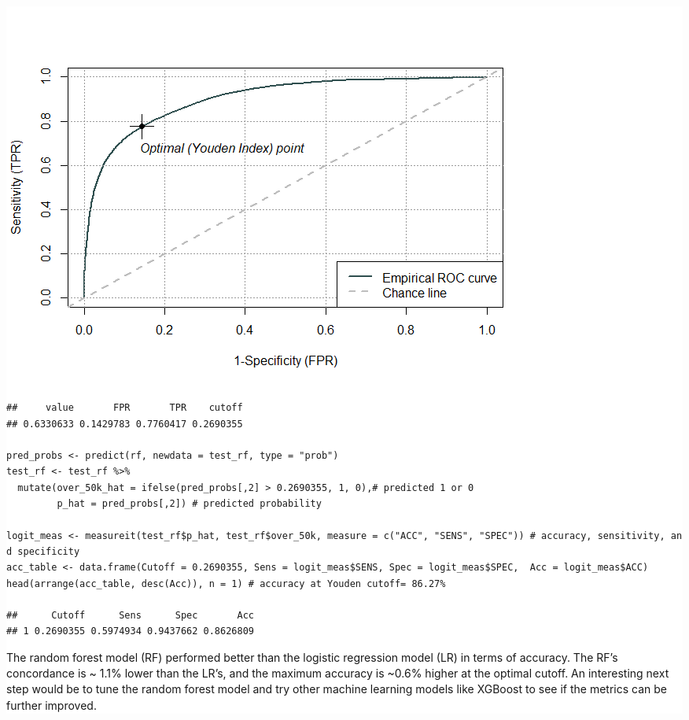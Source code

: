 ![](main_files/figure-markdown_strict/unnamed-chunk-13-1.png)

    ##     value       FPR       TPR    cutoff 
    ## 0.6330633 0.1429783 0.7760417 0.2690355

    pred_probs <- predict(rf, newdata = test_rf, type = "prob")
    test_rf <- test_rf %>%
      mutate(over_50k_hat = ifelse(pred_probs[,2] > 0.2690355, 1, 0),# predicted 1 or 0
             p_hat = pred_probs[,2]) # predicted probability

    logit_meas <- measureit(test_rf$p_hat, test_rf$over_50k, measure = c("ACC", "SENS", "SPEC")) # accuracy, sensitivity, and specificity
    acc_table <- data.frame(Cutoff = 0.2690355, Sens = logit_meas$SENS, Spec = logit_meas$SPEC,  Acc = logit_meas$ACC)
    head(arrange(acc_table, desc(Acc)), n = 1) # accuracy at Youden cutoff= 86.27%

    ##      Cutoff      Sens      Spec       Acc
    ## 1 0.2690355 0.5974934 0.9437662 0.8626809

The random forest model (RF) performed better than the logistic
regression model (LR) in terms of accuracy. The RF’s concordance is ~
1.1% lower than the LR’s, and the maximum accuracy is ~0.6% higher at
the optimal cutoff. An interesting next step would be to tune the random
forest model and try other machine learning models like XGBoost to see
if the metrics can be further improved.
